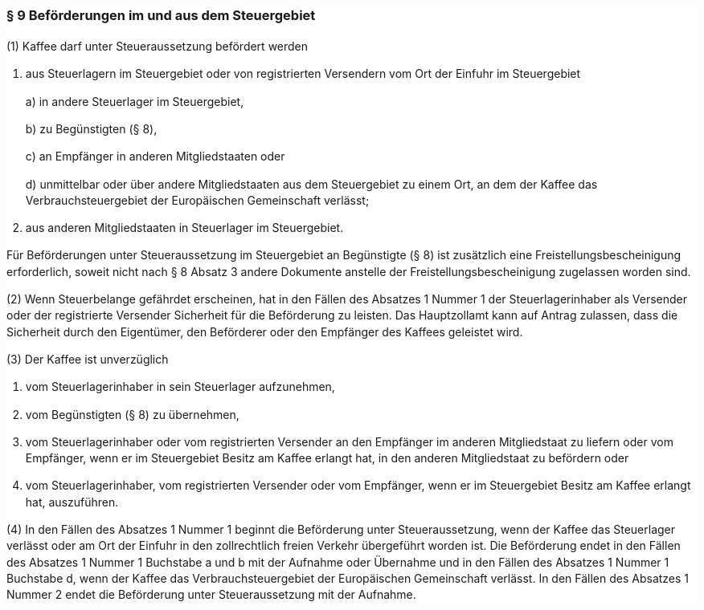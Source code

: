 
### § 9 Beförderungen im und aus dem Steuergebiet

(1) Kaffee darf unter Steueraussetzung befördert werden

1.  aus Steuerlagern im Steuergebiet oder von registrierten Versendern vom
    Ort der Einfuhr im Steuergebiet

    a)  in andere Steuerlager im Steuergebiet,


    b)  zu Begünstigten (§ 8),


    c)  an Empfänger in anderen Mitgliedstaaten oder


    d)  unmittelbar oder über andere Mitgliedstaaten aus dem Steuergebiet zu
        einem Ort, an dem der Kaffee das Verbrauchsteuergebiet der
        Europäischen Gemeinschaft verlässt;





2.  aus anderen Mitgliedstaaten in Steuerlager im Steuergebiet.



Für Beförderungen unter Steueraussetzung im Steuergebiet an
Begünstigte (§ 8) ist zusätzlich eine Freistellungsbescheinigung
erforderlich, soweit nicht nach § 8 Absatz 3 andere Dokumente anstelle
der Freistellungsbescheinigung zugelassen worden sind.

(2) Wenn Steuerbelange gefährdet erscheinen, hat in den Fällen des
Absatzes 1 Nummer 1 der Steuerlagerinhaber als Versender oder der
registrierte Versender Sicherheit für die Beförderung zu leisten. Das
Hauptzollamt kann auf Antrag zulassen, dass die Sicherheit durch den
Eigentümer, den Beförderer oder den Empfänger des Kaffees geleistet
wird.

(3) Der Kaffee ist unverzüglich

1.  vom Steuerlagerinhaber in sein Steuerlager aufzunehmen,


2.  vom Begünstigten (§ 8) zu übernehmen,


3.  vom Steuerlagerinhaber oder vom registrierten Versender an den
    Empfänger im anderen Mitgliedstaat zu liefern oder vom Empfänger, wenn
    er im Steuergebiet Besitz am Kaffee erlangt hat, in den anderen
    Mitgliedstaat zu befördern oder


4.  vom Steuerlagerinhaber, vom registrierten Versender oder vom
    Empfänger, wenn er im Steuergebiet Besitz am Kaffee erlangt hat,
    auszuführen.




(4) In den Fällen des Absatzes 1 Nummer 1 beginnt die Beförderung
unter Steueraussetzung, wenn der Kaffee das Steuerlager verlässt oder
am Ort der Einfuhr in den zollrechtlich freien Verkehr übergeführt
worden ist. Die Beförderung endet in den Fällen des Absatzes 1 Nummer
1 Buchstabe a und b mit der Aufnahme oder Übernahme und in den Fällen
des Absatzes 1 Nummer 1 Buchstabe d, wenn der Kaffee das
Verbrauchsteuergebiet der Europäischen Gemeinschaft verlässt. In den
Fällen des Absatzes 1 Nummer 2 endet die Beförderung unter
Steueraussetzung mit der Aufnahme.
